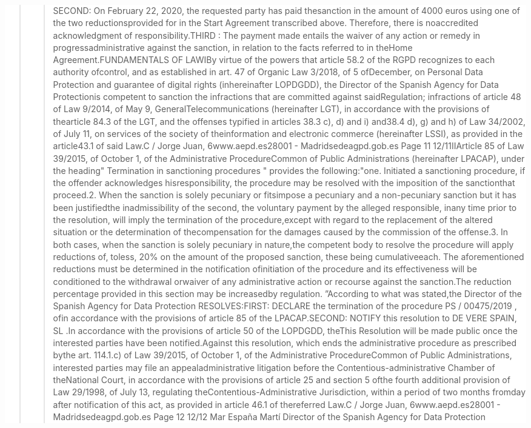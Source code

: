 >>SECOND: On February 22, 2020, the requested party has paid thesanction in the amount of 4000 euros using one of the two reductionsprovided for in the Start Agreement transcribed above. Therefore, there is noaccredited acknowledgment of responsibility.THIRD : The payment made entails the waiver of any action or remedy in progressadministrative against the sanction, in relation to the facts referred to in theHome Agreement.FUNDAMENTALS OF LAWIBy virtue of the powers that article 58.2 of the RGPD recognizes to each authority ofcontrol, and as established in art. 47 of Organic Law 3/2018, of 5 ofDecember, on Personal Data Protection and guarantee of digital rights (inhereinafter LOPDGDD), the Director of the Spanish Agency for Data Protectionis competent to sanction the infractions that are committed against saidRegulation; infractions of article 48 of Law 9/2014, of May 9, GeneralTelecommunications (hereinafter LGT), in accordance with the provisions of thearticle 84.3 of the LGT, and the offenses typified in articles 38.3 c), d) and i) and38.4 d), g) and h) of Law 34/2002, of July 11, on services of the society of theinformation and electronic commerce (hereinafter LSSI), as provided in the article43.1 of said Law.C / Jorge Juan, 6www.aepd.es28001 - Madridsedeagpd.gob.es
Page 11
12/11IIArticle 85 of Law 39/2015, of October 1, of the Administrative ProcedureCommon of Public Administrations (hereinafter LPACAP), under the heading" Termination in sanctioning procedures " provides the following:"one. Initiated a sanctioning procedure, if the offender acknowledges hisresponsibility, the procedure may be resolved with the imposition of the sanctionthat proceed.2. When the sanction is solely pecuniary or fitsimpose a pecuniary and a non-pecuniary sanction but it has been justifiedthe inadmissibility of the second, the voluntary payment by the alleged responsible, inany time prior to the resolution, will imply the termination of the procedure,except with regard to the replacement of the altered situation or the determination of thecompensation for the damages caused by the commission of the offense.3. In both cases, when the sanction is solely pecuniary in nature,the competent body to resolve the procedure will apply reductions of, toless, 20% on the amount of the proposed sanction, these being cumulativeeach. The aforementioned reductions must be determined in the notification ofinitiation of the procedure and its effectiveness will be conditioned to the withdrawal orwaiver of any administrative action or recourse against the sanction.The reduction percentage provided in this section may be increasedby regulation. ”According to what was stated,the Director of the Spanish Agency for Data Protection RESOLVES:FIRST: DECLARE the termination of the procedure PS / 00475/2019 , ofin accordance with the provisions of article 85 of the LPACAP.SECOND: NOTIFY this resolution to DE VERE SPAIN, SL .In accordance with the provisions of article 50 of the LOPDGDD, theThis Resolution will be made public once the interested parties have been notified.Against this resolution, which ends the administrative procedure as prescribed bythe art. 114.1.c) of Law 39/2015, of October 1, of the Administrative ProcedureCommon of Public Administrations, interested parties may file an appealadministrative litigation before the Contentious-administrative Chamber of theNational Court, in accordance with the provisions of article 25 and section 5 ofthe fourth additional provision of Law 29/1998, of July 13, regulating theContentious-Administrative Jurisdiction, within a period of two months fromday after notification of this act, as provided in article 46.1 of thereferred Law.C / Jorge Juan, 6www.aepd.es28001 - Madridsedeagpd.gob.es
Page 12
12/12
Mar España Martí 
Director of the Spanish Agency for Data Protection
